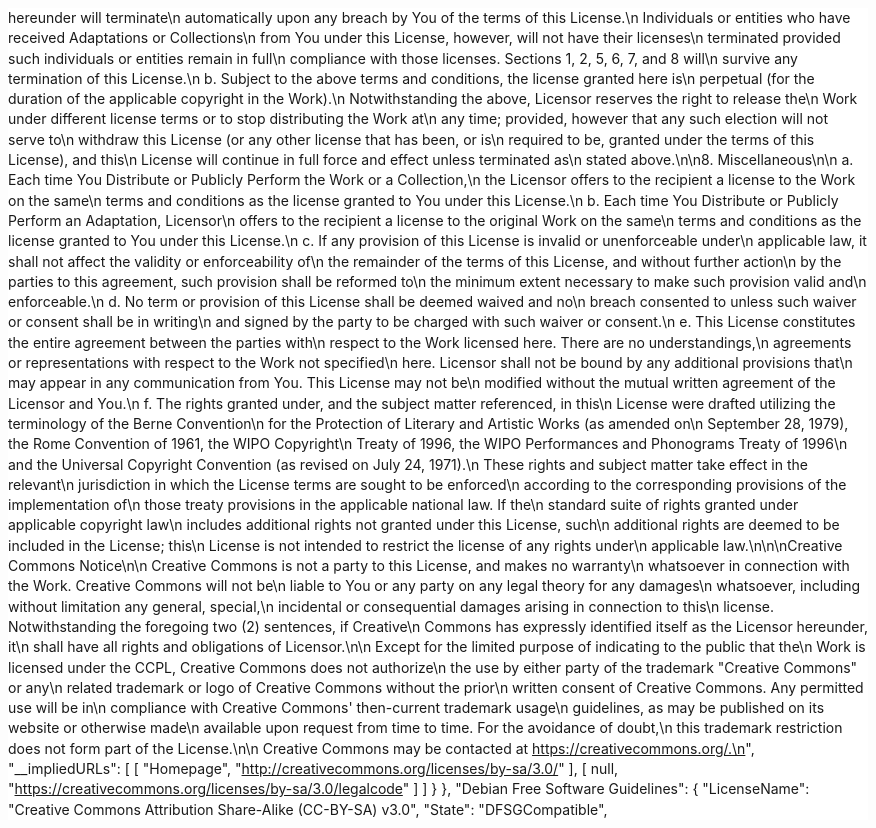 hereunder will terminate\n    automatically upon any breach by You of the terms of this License.\n    Individuals or entities who have received Adaptations or Collections\n    from You under this License, however, will not have their licenses\n    terminated provided such individuals or entities remain in full\n    compliance with those licenses. Sections 1, 2, 5, 6, 7, and 8 will\n    survive any termination of this License.\n b. Subject to the above terms and conditions, the license granted here is\n    perpetual (for the duration of the applicable copyright in the Work).\n    Notwithstanding the above, Licensor reserves the right to release the\n    Work under different license terms or to stop distributing the Work at\n    any time; provided, however that any such election will not serve to\n    withdraw this License (or any other license that has been, or is\n    required to be, granted under the terms of this License), and this\n    License will continue in full force and effect unless terminated as\n    stated above.\n\n8. Miscellaneous\n\n a. Each time You Distribute or Publicly Perform the Work or a Collection,\n    the Licensor offers to the recipient a license to the Work on the same\n    terms and conditions as the license granted to You under this License.\n b. Each time You Distribute or Publicly Perform an Adaptation, Licensor\n    offers to the recipient a license to the original Work on the same\n    terms and conditions as the license granted to You under this License.\n c. If any provision of this License is invalid or unenforceable under\n    applicable law, it shall not affect the validity or enforceability of\n    the remainder of the terms of this License, and without further action\n    by the parties to this agreement, such provision shall be reformed to\n    the minimum extent necessary to make such provision valid and\n    enforceable.\n d. No term or provision of this License shall be deemed waived and no\n    breach consented to unless such waiver or consent shall be in writing\n    and signed by the party to be charged with such waiver or consent.\n e. This License constitutes the entire agreement between the parties with\n    respect to the Work licensed here. There are no understandings,\n    agreements or representations with respect to the Work not specified\n    here. Licensor shall not be bound by any additional provisions that\n    may appear in any communication from You. This License may not be\n    modified without the mutual written agreement of the Licensor and You.\n f. The rights granted under, and the subject matter referenced, in this\n    License were drafted utilizing the terminology of the Berne Convention\n    for the Protection of Literary and Artistic Works (as amended on\n    September 28, 1979), the Rome Convention of 1961, the WIPO Copyright\n    Treaty of 1996, the WIPO Performances and Phonograms Treaty of 1996\n    and the Universal Copyright Convention (as revised on July 24, 1971).\n    These rights and subject matter take effect in the relevant\n    jurisdiction in which the License terms are sought to be enforced\n    according to the corresponding provisions of the implementation of\n    those treaty provisions in the applicable national law. If the\n    standard suite of rights granted under applicable copyright law\n    includes additional rights not granted under this License, such\n    additional rights are deemed to be included in the License; this\n    License is not intended to restrict the license of any rights under\n    applicable law.\n\n\nCreative Commons Notice\n\n    Creative Commons is not a party to this License, and makes no warranty\n    whatsoever in connection with the Work. Creative Commons will not be\n    liable to You or any party on any legal theory for any damages\n    whatsoever, including without limitation any general, special,\n    incidental or consequential damages arising in connection to this\n    license. Notwithstanding the foregoing two (2) sentences, if Creative\n    Commons has expressly identified itself as the Licensor hereunder, it\n    shall have all rights and obligations of Licensor.\n\n    Except for the limited purpose of indicating to the public that the\n    Work is licensed under the CCPL, Creative Commons does not authorize\n    the use by either party of the trademark \"Creative Commons\" or any\n    related trademark or logo of Creative Commons without the prior\n    written consent of Creative Commons. Any permitted use will be in\n    compliance with Creative Commons' then-current trademark usage\n    guidelines, as may be published on its website or otherwise made\n    available upon request from time to time. For the avoidance of doubt,\n    this trademark restriction does not form part of the License.\n\n    Creative Commons may be contacted at https://creativecommons.org/.\n",
                    "__impliedURLs": [
                        [
                            "Homepage",
                            "http://creativecommons.org/licenses/by-sa/3.0/"
                        ],
                        [
                            null,
                            "https://creativecommons.org/licenses/by-sa/3.0/legalcode"
                        ]
                    ]
                }
            },
            "Debian Free Software Guidelines": {
                "LicenseName": "Creative Commons Attribution Share-Alike (CC-BY-SA) v3.0",
                "State": "DFSGCompatible",